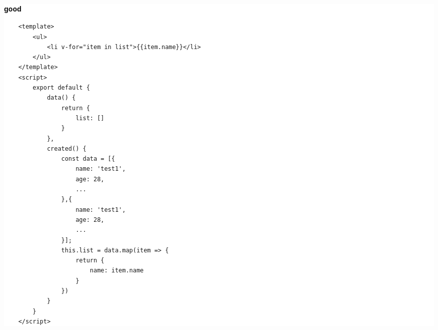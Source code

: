 **good**

```vue
    <template>
        <ul>
            <li v-for="item in list">{{item.name}}</li>
        </ul>
    </template>
    <script>
        export default {
            data() {
                return {
                    list: []
                }
            },
            created() {
                const data = [{
                    name: 'test1',
                    age: 28,
                    ...
                },{
                    name: 'test1',
                    age: 28,
                    ...
                }];
                this.list = data.map(item => {
                    return {
                        name: item.name
                    }
                })
            }
        }
    </script>
```









